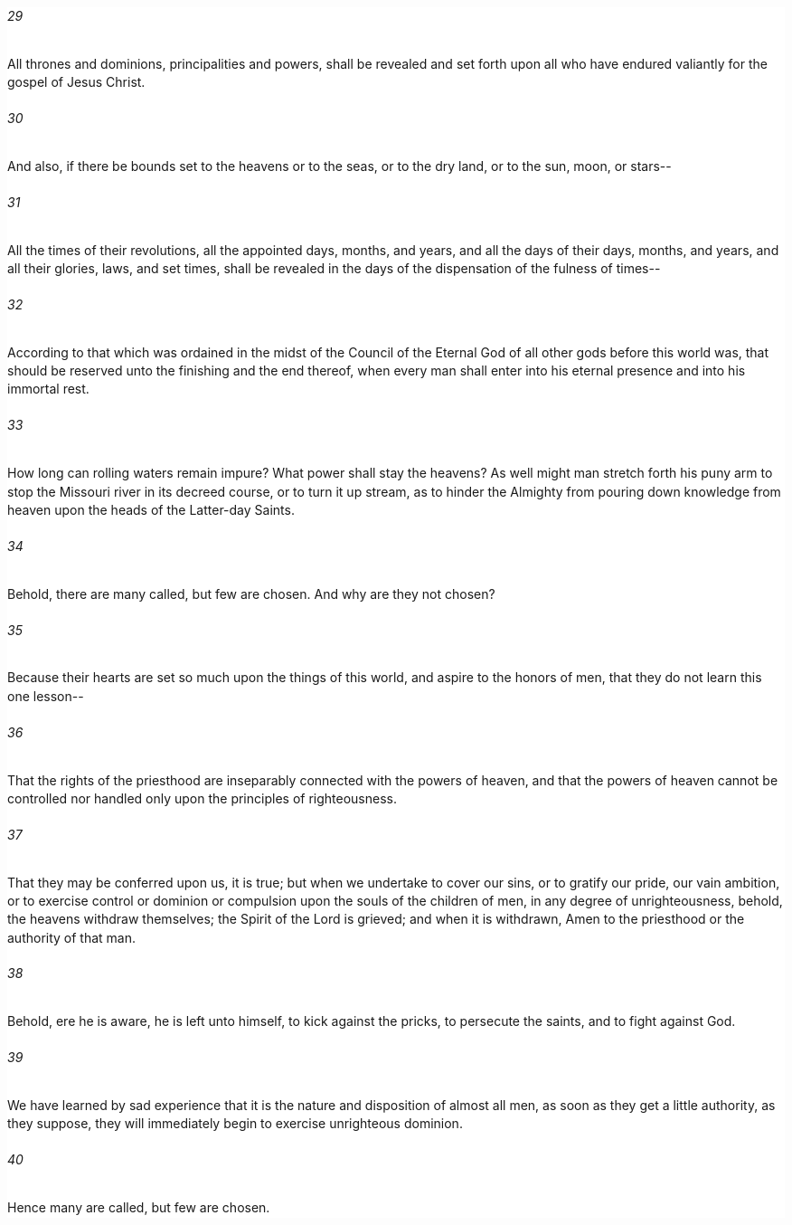###### 29
All thrones and dominions, principalities and powers, shall be revealed and set forth upon all who have endured valiantly for the gospel of Jesus Christ.

###### 30
And also, if there be bounds set to the heavens or to the seas, or to the dry land, or to the sun, moon, or stars--

###### 31
All the times of their revolutions, all the appointed days, months, and years, and all the days of their days, months, and years, and all their glories, laws, and set times, shall be revealed in the days of the dispensation of the fulness of times--

###### 32
According to that which was ordained in the midst of the Council of the Eternal God of all other gods before this world was, that should be reserved unto the finishing and the end thereof, when every man shall enter into his eternal presence and into his immortal rest.

###### 33
How long can rolling waters remain impure? What power shall stay the heavens? As well might man stretch forth his puny arm to stop the Missouri river in its decreed course, or to turn it up stream, as to hinder the Almighty from pouring down knowledge from heaven upon the heads of the Latter-day Saints.

###### 34
Behold, there are many called, but few are chosen. And why are they not chosen?

###### 35
Because their hearts are set so much upon the things of this world, and aspire to the honors of men, that they do not learn this one lesson--

###### 36
That the rights of the priesthood are inseparably connected with the powers of heaven, and that the powers of heaven cannot be controlled nor handled only upon the principles of righteousness.

###### 37
That they may be conferred upon us, it is true; but when we undertake to cover our sins, or to gratify our pride, our vain ambition, or to exercise control or dominion or compulsion upon the souls of the children of men, in any degree of unrighteousness, behold, the heavens withdraw themselves; the Spirit of the Lord is grieved; and when it is withdrawn, Amen to the priesthood or the authority of that man.

###### 38
Behold, ere he is aware, he is left unto himself, to kick against the pricks, to persecute the saints, and to fight against God.

###### 39
We have learned by sad experience that it is the nature and disposition of almost all men, as soon as they get a little authority, as they suppose, they will immediately begin to exercise unrighteous dominion.

###### 40
Hence many are called, but few are chosen.

